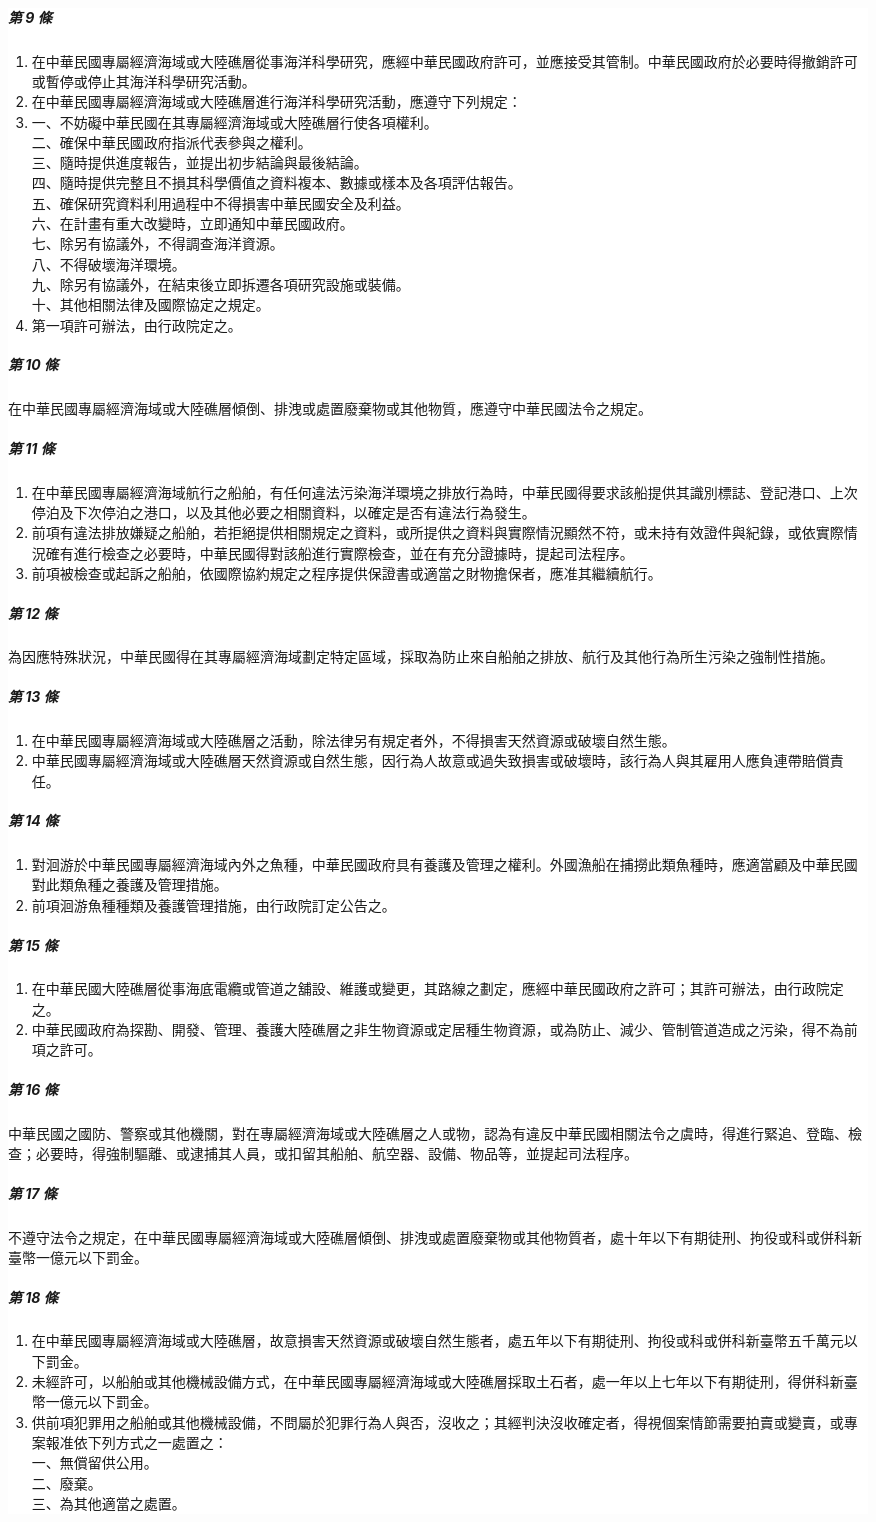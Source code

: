 ##### 第 9 條
1. 在中華民國專屬經濟海域或大陸礁層從事海洋科學研究，應經中華民國政府許可，並應接受其管制。中華民國政府於必要時得撤銷許可或暫停或停止其海洋科學研究活動。                                          
1. 在中華民國專屬經濟海域或大陸礁層進行海洋科學研究活動，應遵守下列規定：                                                   
1. 一、不妨礙中華民國在其專屬經濟海域或大陸礁層行使各項權利。        
二、確保中華民國政府指派代表參與之權利。                          
三、隨時提供進度報告，並提出初步結論與最後結論。                  
四、隨時提供完整且不損其科學價值之資料複本、數據或樣本及各項評估報告。                                                        
五、確保研究資料利用過程中不得損害中華民國安全及利益。            
六、在計畫有重大改變時，立即通知中華民國政府。                    
七、除另有協議外，不得調查海洋資源。                              
八、不得破壞海洋環境。                                            
九、除另有協議外，在結束後立即拆遷各項研究設施或裝備。            
十、其他相關法律及國際協定之規定。                              
1. 第一項許可辦法，由行政院定之。

##### 第 10 條
在中華民國專屬經濟海域或大陸礁層傾倒、排洩或處置廢棄物或其他物質，應遵守中華民國法令之規定。

##### 第 11 條
1. 在中華民國專屬經濟海域航行之船舶，有任何違法污染海洋環境之排放行為時，中華民國得要求該船提供其識別標誌、登記港口、上次停泊及下次停泊之港口，以及其他必要之相關資料，以確定是否有違法行為發生。
1. 前項有違法排放嫌疑之船舶，若拒絕提供相關規定之資料，或所提供之資料與實際情況顯然不符，或未持有效證件與紀錄，或依實際情況確有進行檢查之必要時，中華民國得對該船進行實際檢查，並在有充分證據時，提起司法程序。
1. 前項被檢查或起訴之船舶，依國際協約規定之程序提供保證書或適當之財物擔保者，應准其繼續航行。

##### 第 12 條
為因應特殊狀況，中華民國得在其專屬經濟海域劃定特定區域，採取為防止來自船舶之排放、航行及其他行為所生污染之強制性措施。

##### 第 13 條
1. 在中華民國專屬經濟海域或大陸礁層之活動，除法律另有規定者外，不得損害天然資源或破壞自然生態。
1. 中華民國專屬經濟海域或大陸礁層天然資源或自然生態，因行為人故意或過失致損害或破壞時，該行為人與其雇用人應負連帶賠償責任。

##### 第 14 條
1. 對洄游於中華民國專屬經濟海域內外之魚種，中華民國政府具有養護及管理之權利。外國漁船在捕撈此類魚種時，應適當顧及中華民國對此類魚種之養護及管理措施。
1. 前項洄游魚種種類及養護管理措施，由行政院訂定公告之。

##### 第 15 條
1. 在中華民國大陸礁層從事海底電纜或管道之舖設、維護或變更，其路線之劃定，應經中華民國政府之許可；其許可辦法，由行政院定之。
1. 中華民國政府為探勘、開發、管理、養護大陸礁層之非生物資源或定居種生物資源，或為防止、減少、管制管道造成之污染，得不為前項之許可。

##### 第 16 條
中華民國之國防、警察或其他機關，對在專屬經濟海域或大陸礁層之人或物，認為有違反中華民國相關法令之虞時，得進行緊追、登臨、檢查；必要時，得強制驅離、或逮捕其人員，或扣留其船舶、航空器、設備、物品等，並提起司法程序。

##### 第 17 條
不遵守法令之規定，在中華民國專屬經濟海域或大陸礁層傾倒、排洩或處置廢棄物或其他物質者，處十年以下有期徒刑、拘役或科或併科新臺幣一億元以下罰金。

##### 第 18 條
1. 在中華民國專屬經濟海域或大陸礁層，故意損害天然資源或破壞自然生態者，處五年以下有期徒刑、拘役或科或併科新臺幣五千萬元以下罰金。
1. 未經許可，以船舶或其他機械設備方式，在中華民國專屬經濟海域或大陸礁層採取土石者，處一年以上七年以下有期徒刑，得併科新臺幣一億元以下罰金。
1. 供前項犯罪用之船舶或其他機械設備，不問屬於犯罪行為人與否，沒收之；其經判決沒收確定者，得視個案情節需要拍賣或變賣，或專案報准依下列方式之一處置之：  
一、無償留供公用。  
二、廢棄。  
三、為其他適當之處置。
